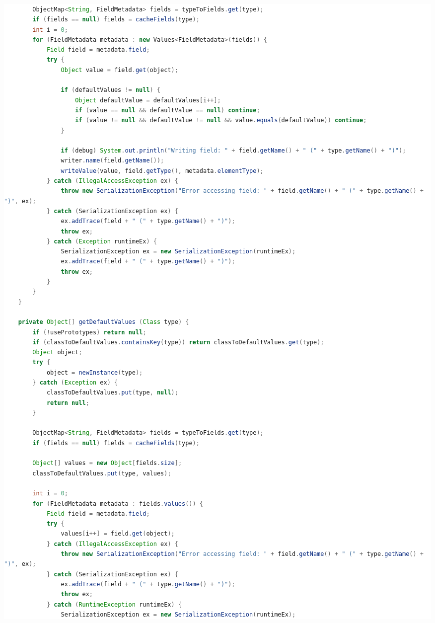 ```java
		ObjectMap<String, FieldMetadata> fields = typeToFields.get(type);
		if (fields == null) fields = cacheFields(type);
		int i = 0;
		for (FieldMetadata metadata : new Values<FieldMetadata>(fields)) {
			Field field = metadata.field;
			try {
				Object value = field.get(object);

				if (defaultValues != null) {
					Object defaultValue = defaultValues[i++];
					if (value == null && defaultValue == null) continue;
					if (value != null && defaultValue != null && value.equals(defaultValue)) continue;
				}

				if (debug) System.out.println("Writing field: " + field.getName() + " (" + type.getName() + ")");
				writer.name(field.getName());
				writeValue(value, field.getType(), metadata.elementType);
			} catch (IllegalAccessException ex) {
				throw new SerializationException("Error accessing field: " + field.getName() + " (" + type.getName() + ")", ex);
			} catch (SerializationException ex) {
				ex.addTrace(field + " (" + type.getName() + ")");
				throw ex;
			} catch (Exception runtimeEx) {
				SerializationException ex = new SerializationException(runtimeEx);
				ex.addTrace(field + " (" + type.getName() + ")");
				throw ex;
			}
		}
	}

	private Object[] getDefaultValues (Class type) {
		if (!usePrototypes) return null;
		if (classToDefaultValues.containsKey(type)) return classToDefaultValues.get(type);
		Object object;
		try {
			object = newInstance(type);
		} catch (Exception ex) {
			classToDefaultValues.put(type, null);
			return null;
		}

		ObjectMap<String, FieldMetadata> fields = typeToFields.get(type);
		if (fields == null) fields = cacheFields(type);

		Object[] values = new Object[fields.size];
		classToDefaultValues.put(type, values);

		int i = 0;
		for (FieldMetadata metadata : fields.values()) {
			Field field = metadata.field;
			try {
				values[i++] = field.get(object);
			} catch (IllegalAccessException ex) {
				throw new SerializationException("Error accessing field: " + field.getName() + " (" + type.getName() + ")", ex);
			} catch (SerializationException ex) {
				ex.addTrace(field + " (" + type.getName() + ")");
				throw ex;
			} catch (RuntimeException runtimeEx) {
				SerializationException ex = new SerializationException(runtimeEx);
```
